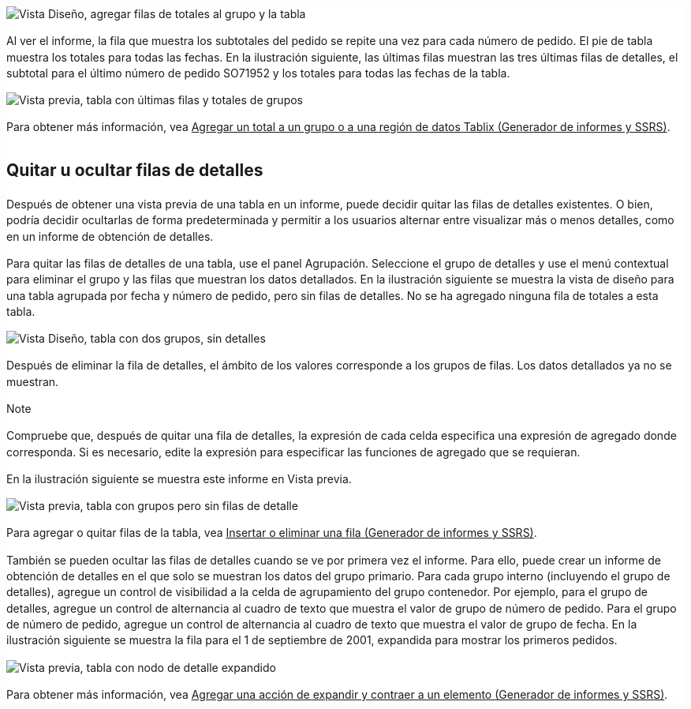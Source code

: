  ![Vista Diseño, agregar filas de totales al grupo y la tabla](../media/rs-basictablegroupstotalscolordesign.gif "Vista Diseño, agregar filas de totales al grupo y la tabla")  
  
 Al ver el informe, la fila que muestra los subtotales del pedido se repite una vez para cada número de pedido. El pie de tabla muestra los totales para todas las fechas. En la ilustración siguiente, las últimas filas muestran las tres últimas filas de detalles, el subtotal para el último número de pedido SO71952 y los totales para todas las fechas de la tabla.  
  
 ![Vista previa, tabla con últimas filas y totales de grupos](../media/rs-basictablegroupstotalscolorpreviewbottom.gif "Vista previa, tabla con últimas filas y totales de grupos")  
  
 Para obtener más información, vea [Agregar un total a un grupo o a una región de datos Tablix &#40;Generador de informes y SSRS&#41;](add-a-total-to-a-group-or-tablix-data-region-report-builder-and-ssrs.md).  
  
##  <a name="RemovingHidingRows"></a> Quitar u ocultar filas de detalles  
 Después de obtener una vista previa de una tabla en un informe, puede decidir quitar las filas de detalles existentes. O bien, podría decidir ocultarlas de forma predeterminada y permitir a los usuarios alternar entre visualizar más o menos detalles, como en un informe de obtención de detalles.  
  
 Para quitar las filas de detalles de una tabla, use el panel Agrupación. Seleccione el grupo de detalles y use el menú contextual para eliminar el grupo y las filas que muestran los datos detallados. En la ilustración siguiente se muestra la vista de diseño para una tabla agrupada por fecha y número de pedido, pero sin filas de detalles. No se ha agregado ninguna fila de totales a esta tabla.  
  
 ![Vista Diseño, tabla con dos grupos, sin detalles](../media/rs-basictablegroupsdrilldownnodetailsdesign.gif "Vista Diseño, tabla con dos grupos, sin detalles")  
  
 Después de eliminar la fila de detalles, el ámbito de los valores corresponde a los grupos de filas. Los datos detallados ya no se muestran.  
  
> [!NOTE]  
>  Compruebe que, después de quitar una fila de detalles, la expresión de cada celda especifica una expresión de agregado donde corresponda. Si es necesario, edite la expresión para especificar las funciones de agregado que se requieran.  
  
 En la ilustración siguiente se muestra este informe en Vista previa.  
  
 ![Vista previa, tabla con grupos pero sin filas de detalle](../media/rs-basictablegroupsnodetailspreview.gif "Vista previa, tabla con grupos pero sin filas de detalle")  
  
 Para agregar o quitar filas de la tabla, vea [Insertar o eliminar una fila &#40;Generador de informes y SSRS&#41;](insert-or-delete-a-row-report-builder-and-ssrs.md).  
  
 También se pueden ocultar las filas de detalles cuando se ve por primera vez el informe. Para ello, puede crear un informe de obtención de detalles en el que solo se muestran los datos del grupo primario. Para cada grupo interno (incluyendo el grupo de detalles), agregue un control de visibilidad a la celda de agrupamiento del grupo contenedor. Por ejemplo, para el grupo de detalles, agregue un control de alternancia al cuadro de texto que muestra el valor de grupo de número de pedido. Para el grupo de número de pedido, agregue un control de alternancia al cuadro de texto que muestra el valor de grupo de fecha. En la ilustración siguiente se muestra la fila para el 1 de septiembre de 2001, expandida para mostrar los primeros pedidos.  
  
 ![Vista previa, tabla con nodo de detalle expandido](../media/rs-basictablegroupsdrilldownpreview.gif "Vista previa, tabla con nodo de detalle expandido")  
  
 Para obtener más información, vea [Agregar una acción de expandir y contraer a un elemento &#40;Generador de informes y SSRS&#41;](add-an-expand-or-collapse-action-to-an-item-report-builder-and-ssrs.md).  
  
